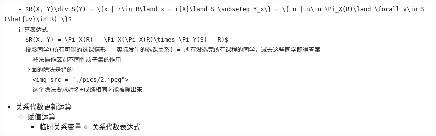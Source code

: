         - $R(X, Y)\div S(Y) = \{x | r\in R\land x = r[X]\land S \subseteq Y_x\} = \{ u | u\in \Pi_X(R)\land \forall v\in S(\hat{uv}\in R) \}$
      - 计算表达式
        - $R(X, Y) = \Pi_X(R) - \Pi_X(\Pi_X(R)\times \Pi_Y(S) - R)$
        - 投影同学(所有可能的选课情形 - 实际发生的选课关系) = 所有没选完所有课程的同学，减去这些同学即得答案
          - 减法操作区别不同性质子集的作用
        - 下面的除法是错的
          - <img src = "./pics/2.jpeg">
          - 这个除法要求姓名+成绩相同才能被除出来
  - 关系代数更新运算
    - 赋值运算
      - 临时关系变量 <- 关系代数表达式